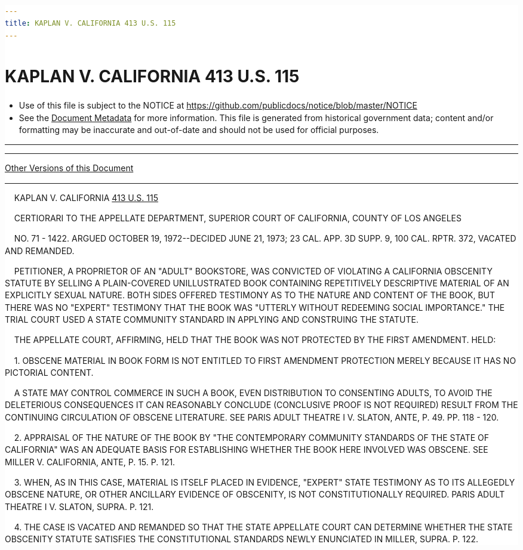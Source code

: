 ```yaml
---
title: KAPLAN V. CALIFORNIA 413 U.S. 115
---
```


# KAPLAN V. CALIFORNIA 413 U.S. 115

* Use of this file is subject to the NOTICE at https://github.com/publicdocs/notice/blob/master/NOTICE
* See the [Document Metadata](../../../index.md) for more information.
  This file is generated from historical government data; content and/or formatting may be inaccurate and out-of-date and should not be used for official purposes.

----------
----------

[Other Versions of this Document](https://publicdocs.github.io/go/links?ns=uslm-x&ref=%2Fus%2Fcourts%2Fscotus%2FusReporter%2F413%2F115)

----------

    KAPLAN V. CALIFORNIA [413 U.S. 115][/us/courts/scotus/usReporter/413/115]

    CERTIORARI TO THE APPELLATE DEPARTMENT, SUPERIOR COURT OF CALIFORNIA, COUNTY OF LOS ANGELES

    NO. 71 - 1422.  ARGUED OCTOBER 19, 1972--DECIDED JUNE 21, 1973; 23 CAL. APP. 3D SUPP. 9, 100 CAL. RPTR.  372, VACATED AND REMANDED.

    PETITIONER, A PROPRIETOR OF AN "ADULT" BOOKSTORE, WAS CONVICTED OF VIOLATING A CALIFORNIA OBSCENITY STATUTE BY SELLING A PLAIN-COVERED UNILLUSTRATED BOOK CONTAINING REPETITIVELY DESCRIPTIVE MATERIAL OF AN EXPLICITLY SEXUAL NATURE.  BOTH SIDES OFFERED TESTIMONY AS TO THE NATURE AND CONTENT OF THE BOOK, BUT THERE WAS NO "EXPERT" TESTIMONY THAT THE BOOK WAS "UTTERLY WITHOUT REDEEMING SOCIAL IMPORTANCE."  THE TRIAL COURT USED A STATE COMMUNITY STANDARD IN APPLYING AND CONSTRUING THE STATUTE.

    THE APPELLATE COURT, AFFIRMING, HELD THAT THE BOOK WAS NOT PROTECTED BY THE FIRST AMENDMENT.  HELD:

    1.  OBSCENE MATERIAL IN BOOK FORM IS NOT ENTITLED TO FIRST AMENDMENT PROTECTION MERELY BECAUSE IT HAS NO PICTORIAL CONTENT.

    A STATE MAY CONTROL COMMERCE IN SUCH A BOOK, EVEN DISTRIBUTION TO CONSENTING ADULTS, TO AVOID THE DELETERIOUS CONSEQUENCES IT CAN REASONABLY CONCLUDE (CONCLUSIVE PROOF IS NOT REQUIRED) RESULT FROM THE CONTINUING CIRCULATION OF OBSCENE LITERATURE.  SEE PARIS ADULT THEATRE I V. SLATON, ANTE, P. 49.  PP. 118 - 120.

    2.  APPRAISAL OF THE NATURE OF THE BOOK BY "THE CONTEMPORARY COMMUNITY STANDARDS OF THE STATE OF CALIFORNIA" WAS AN ADEQUATE BASIS FOR ESTABLISHING WHETHER THE BOOK HERE INVOLVED WAS OBSCENE.  SEE MILLER V. CALIFORNIA, ANTE, P. 15.  P. 121.

    3.  WHEN, AS IN THIS CASE, MATERIAL IS ITSELF PLACED IN EVIDENCE, "EXPERT" STATE TESTIMONY AS TO ITS ALLEGEDLY OBSCENE NATURE, OR OTHER ANCILLARY EVIDENCE OF OBSCENITY, IS NOT CONSTITUTIONALLY REQUIRED.  PARIS ADULT THEATRE I V. SLATON, SUPRA.  P. 121.

    4.  THE CASE IS VACATED AND REMANDED SO THAT THE STATE APPELLATE COURT CAN DETERMINE WHETHER THE STATE OBSCENITY STATUTE SATISFIES THE CONSTITUTIONAL STANDARDS NEWLY ENUNCIATED IN MILLER, SUPRA.  P. 122.


[/us/courts/scotus/usReporter/413/115]: https://publicdocs.github.io/go/links?ns=uslm-x&ref=%2Fus%2Fcourts%2Fscotus%2FusReporter%2F413%2F115
[/us/courts/scotus/usReporter/378/184]: https://publicdocs.github.io/go/links?ns=uslm-x&ref=%2Fus%2Fcourts%2Fscotus%2FusReporter%2F378%2F184
[/us/courts/scotus/usReporter/383/413]: https://publicdocs.github.io/go/links?ns=uslm-x&ref=%2Fus%2Fcourts%2Fscotus%2FusReporter%2F383%2F413
[/us/courts/scotus/usReporter/354/476]: https://publicdocs.github.io/go/links?ns=uslm-x&ref=%2Fus%2Fcourts%2Fscotus%2FusReporter%2F354%2F476
[/us/courts/scotus/usReporter/380/51]: https://publicdocs.github.io/go/links?ns=uslm-x&ref=%2Fus%2Fcourts%2Fscotus%2FusReporter%2F380%2F51
[/us/courts/scotus/usReporter/365/43]: https://publicdocs.github.io/go/links?ns=uslm-x&ref=%2Fus%2Fcourts%2Fscotus%2FusReporter%2F365%2F43
[/us/courts/scotus/usReporter/360/684]: https://publicdocs.github.io/go/links?ns=uslm-x&ref=%2Fus%2Fcourts%2Fscotus%2FusReporter%2F360%2F684
[/us/courts/scotus/usReporter/346/587]: https://publicdocs.github.io/go/links?ns=uslm-x&ref=%2Fus%2Fcourts%2Fscotus%2FusReporter%2F346%2F587
[/us/courts/scotus/usReporter/343/495]: https://publicdocs.github.io/go/links?ns=uslm-x&ref=%2Fus%2Fcourts%2Fscotus%2FusReporter%2F343%2F495
[/us/courts/scotus/usReporter/402/363]: https://publicdocs.github.io/go/links?ns=uslm-x&ref=%2Fus%2Fcourts%2Fscotus%2FusReporter%2F402%2F363
[/us/courts/scotus/usReporter/402/351]: https://publicdocs.github.io/go/links?ns=uslm-x&ref=%2Fus%2Fcourts%2Fscotus%2FusReporter%2F402%2F351
[/us/courts/scotus/usReporter/361/147]: https://publicdocs.github.io/go/links?ns=uslm-x&ref=%2Fus%2Fcourts%2Fscotus%2FusReporter%2F361%2F147
[/us/courts/scotus/usReporter/383/463]: https://publicdocs.github.io/go/links?ns=uslm-x&ref=%2Fus%2Fcourts%2Fscotus%2FusReporter%2F383%2F463
[/us/courts/scotus/usReporter/354/476]: https://publicdocs.github.io/go/links?ns=uslm-x&ref=%2Fus%2Fcourts%2Fscotus%2FusReporter%2F354%2F476
[/us/courts/scotus/usReporter/383/502]: https://publicdocs.github.io/go/links?ns=uslm-x&ref=%2Fus%2Fcourts%2Fscotus%2FusReporter%2F383%2F502
[/us/courts/scotus/usReporter/335/848]: https://publicdocs.github.io/go/links?ns=uslm-x&ref=%2Fus%2Fcourts%2Fscotus%2FusReporter%2F335%2F848
[/us/courts/scotus/usReporter/401/1006]: https://publicdocs.github.io/go/links?ns=uslm-x&ref=%2Fus%2Fcourts%2Fscotus%2FusReporter%2F401%2F1006
[/us/courts/scotus/usReporter/398/434]: https://publicdocs.github.io/go/links?ns=uslm-x&ref=%2Fus%2Fcourts%2Fscotus%2FusReporter%2F398%2F434
[/us/courts/scotus/usReporter/388/440]: https://publicdocs.github.io/go/links?ns=uslm-x&ref=%2Fus%2Fcourts%2Fscotus%2FusReporter%2F388%2F440
[/us/courts/scotus/usReporter/388/441]: https://publicdocs.github.io/go/links?ns=uslm-x&ref=%2Fus%2Fcourts%2Fscotus%2FusReporter%2F388%2F441
[/us/courts/scotus/usReporter/388/444]: https://publicdocs.github.io/go/links?ns=uslm-x&ref=%2Fus%2Fcourts%2Fscotus%2FusReporter%2F388%2F444
[/us/courts/scotus/usReporter/388/446]: https://publicdocs.github.io/go/links?ns=uslm-x&ref=%2Fus%2Fcourts%2Fscotus%2FusReporter%2F388%2F446
[/us/courts/scotus/usReporter/388/448]: https://publicdocs.github.io/go/links?ns=uslm-x&ref=%2Fus%2Fcourts%2Fscotus%2FusReporter%2F388%2F448
[/us/courts/scotus/usReporter/388/449]: https://publicdocs.github.io/go/links?ns=uslm-x&ref=%2Fus%2Fcourts%2Fscotus%2FusReporter%2F388%2F449
[/us/courts/scotus/usReporter/388/452]: https://publicdocs.github.io/go/links?ns=uslm-x&ref=%2Fus%2Fcourts%2Fscotus%2FusReporter%2F388%2F452
[/us/courts/scotus/usReporter/386/767]: https://publicdocs.github.io/go/links?ns=uslm-x&ref=%2Fus%2Fcourts%2Fscotus%2FusReporter%2F386%2F767
[/us/courts/scotus/usReporter/383/413]: https://publicdocs.github.io/go/links?ns=uslm-x&ref=%2Fus%2Fcourts%2Fscotus%2FusReporter%2F383%2F413
[/us/courts/scotus/usReporter/378/576]: https://publicdocs.github.io/go/links?ns=uslm-x&ref=%2Fus%2Fcourts%2Fscotus%2FusReporter%2F378%2F576
[/us/courts/scotus/usReporter/378/577]: https://publicdocs.github.io/go/links?ns=uslm-x&ref=%2Fus%2Fcourts%2Fscotus%2FusReporter%2F378%2F577
[/us/courts/scotus/usReporter/378/205]: https://publicdocs.github.io/go/links?ns=uslm-x&ref=%2Fus%2Fcourts%2Fscotus%2FusReporter%2F378%2F205
[/us/courts/scotus/usReporter/367/717]: https://publicdocs.github.io/go/links?ns=uslm-x&ref=%2Fus%2Fcourts%2Fscotus%2FusReporter%2F367%2F717
[/us/courts/scotus/usReporter/361/147]: https://publicdocs.github.io/go/links?ns=uslm-x&ref=%2Fus%2Fcourts%2Fscotus%2FusReporter%2F361%2F147
[/us/courts/scotus/usReporter/354/436]: https://publicdocs.github.io/go/links?ns=uslm-x&ref=%2Fus%2Fcourts%2Fscotus%2FusReporter%2F354%2F436